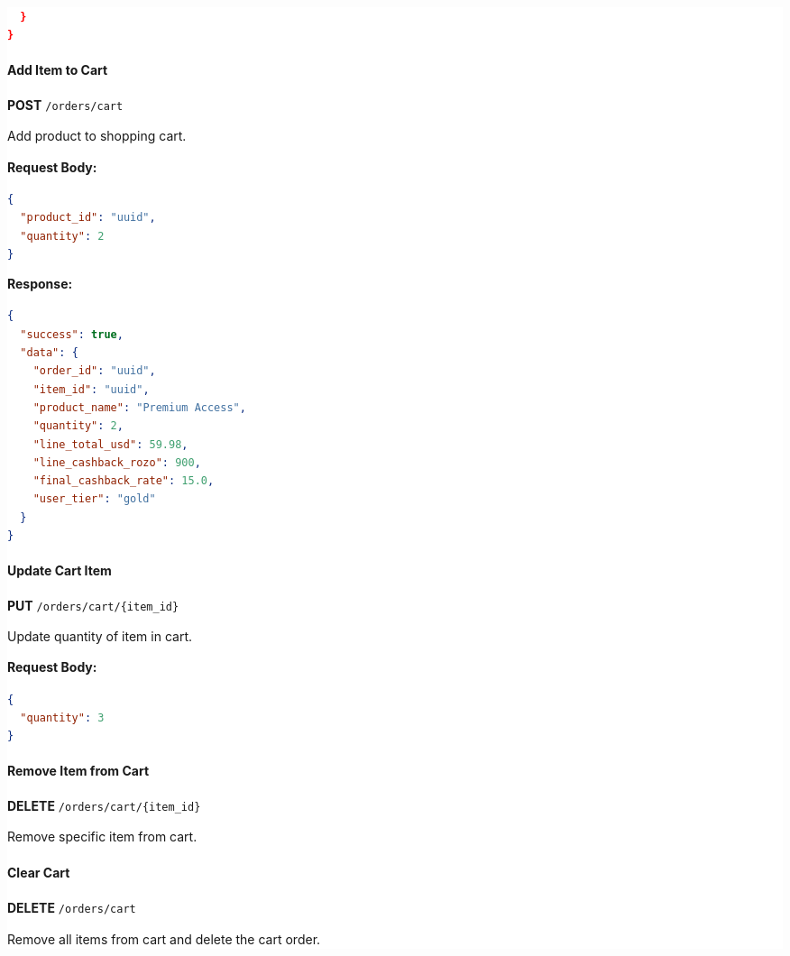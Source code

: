 ```json
  }
}
```

#### Add Item to Cart
**POST** `/orders/cart`

Add product to shopping cart.

**Request Body:**
```json
{
  "product_id": "uuid",
  "quantity": 2
}
```

**Response:**
```json
{
  "success": true,
  "data": {
    "order_id": "uuid",
    "item_id": "uuid",
    "product_name": "Premium Access",
    "quantity": 2,
    "line_total_usd": 59.98,
    "line_cashback_rozo": 900,
    "final_cashback_rate": 15.0,
    "user_tier": "gold"
  }
}
```

#### Update Cart Item
**PUT** `/orders/cart/{item_id}`

Update quantity of item in cart.

**Request Body:**
```json
{
  "quantity": 3
}
```

#### Remove Item from Cart
**DELETE** `/orders/cart/{item_id}`

Remove specific item from cart.

#### Clear Cart
**DELETE** `/orders/cart`

Remove all items from cart and delete the cart order.
